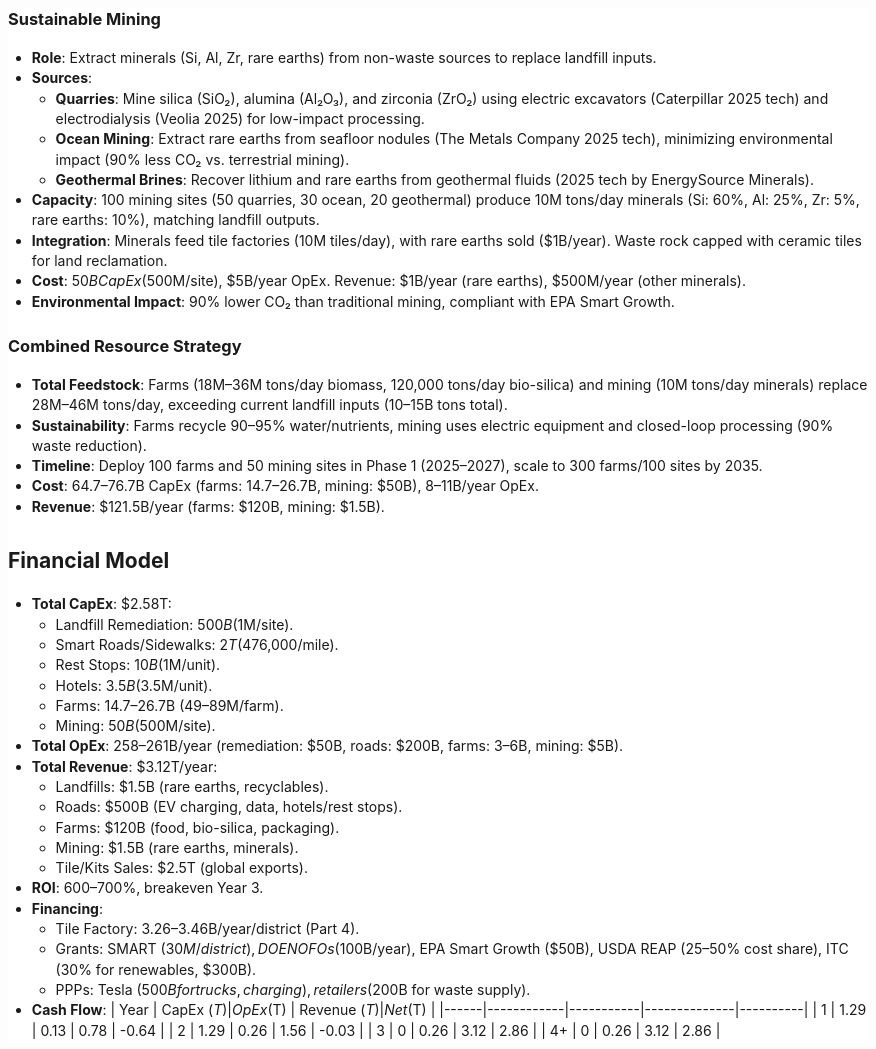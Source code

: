 ### Sustainable Mining
- **Role**: Extract minerals (Si, Al, Zr, rare earths) from non-waste sources to replace landfill inputs.
- **Sources**:
  - **Quarries**: Mine silica (SiO₂), alumina (Al₂O₃), and zirconia (ZrO₂) using electric excavators (Caterpillar 2025 tech) and electrodialysis (Veolia 2025) for low-impact processing.
  - **Ocean Mining**: Extract rare earths from seafloor nodules (The Metals Company 2025 tech), minimizing environmental impact (90% less CO₂ vs. terrestrial mining).
  - **Geothermal Brines**: Recover lithium and rare earths from geothermal fluids (2025 tech by EnergySource Minerals).
- **Capacity**: 100 mining sites (50 quarries, 30 ocean, 20 geothermal) produce 10M tons/day minerals (Si: 60%, Al: 25%, Zr: 5%, rare earths: 10%), matching landfill outputs.
- **Integration**: Minerals feed tile factories (10M tiles/day), with rare earths sold ($1B/year). Waste rock capped with ceramic tiles for land reclamation.
- **Cost**: $50B CapEx ($500M/site), $5B/year OpEx. Revenue: $1B/year (rare earths), $500M/year (other minerals).
- **Environmental Impact**: 90% lower CO₂ than traditional mining, compliant with EPA Smart Growth.

### Combined Resource Strategy
- **Total Feedstock**: Farms (18M–36M tons/day biomass, 120,000 tons/day bio-silica) and mining (10M tons/day minerals) replace 28M–46M tons/day, exceeding current landfill inputs (10–15B tons total).
- **Sustainability**: Farms recycle 90–95% water/nutrients, mining uses electric equipment and closed-loop processing (90% waste reduction).
- **Timeline**: Deploy 100 farms and 50 mining sites in Phase 1 (2025–2027), scale to 300 farms/100 sites by 2035.
- **Cost**: $64.7–$76.7B CapEx (farms: $14.7–$26.7B, mining: $50B), $8–$11B/year OpEx.
- **Revenue**: $121.5B/year (farms: $120B, mining: $1.5B).

## Financial Model
- **Total CapEx**: $2.58T:
  - Landfill Remediation: $500B ($1M/site).
  - Smart Roads/Sidewalks: $2T ($476,000/mile).
  - Rest Stops: $10B ($1M/unit).
  - Hotels: $3.5B ($3.5M/unit).
  - Farms: $14.7–$26.7B ($49–$89M/farm).
  - Mining: $50B ($500M/site).
- **Total OpEx**: $258–$261B/year (remediation: $50B, roads: $200B, farms: $3–$6B, mining: $5B).
- **Total Revenue**: $3.12T/year:
  - Landfills: $1.5B (rare earths, recyclables).
  - Roads: $500B (EV charging, data, hotels/rest stops).
  - Farms: $120B (food, bio-silica, packaging).
  - Mining: $1.5B (rare earths, minerals).
  - Tile/Kits Sales: $2.5T (global exports).
- **ROI**: 600–700%, breakeven Year 3.
- **Financing**:
  - Tile Factory: $3.26–$3.46B/year/district (Part 4).
  - Grants: SMART ($30M/district), DOE NOFOs ($100B/year), EPA Smart Growth ($50B), USDA REAP (25–50% cost share), ITC (30% for renewables, $300B).
  - PPPs: Tesla ($500B for trucks, charging), retailers ($200B for waste supply).
- **Cash Flow**:
  | Year | CapEx ($T) | OpEx ($T) | Revenue ($T) | Net ($T) |
  |------|------------|-----------|--------------|----------|
  | 1    | 1.29       | 0.13      | 0.78         | -0.64    |
  | 2    | 1.29       | 0.26      | 1.56         | -0.03    |
  | 3    | 0          | 0.26      | 3.12         | 2.86     |
  | 4+   | 0          | 0.26      | 3.12         | 2.86     |
